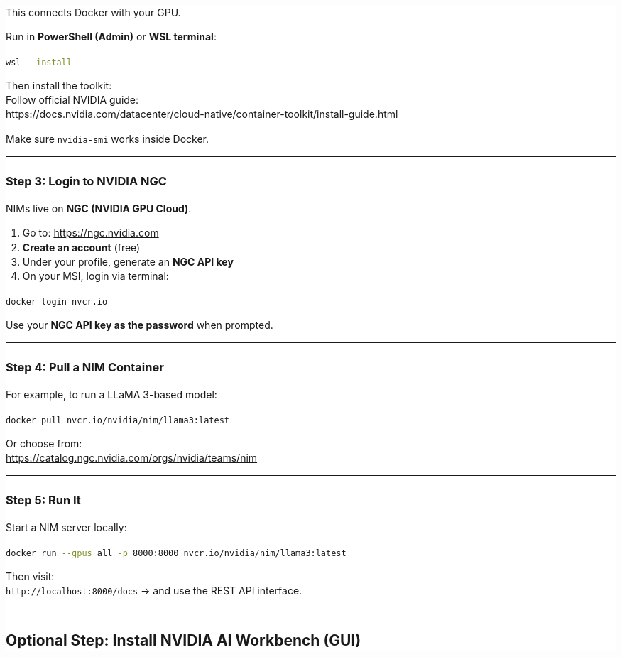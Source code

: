 This connects Docker with your GPU.

Run in **PowerShell (Admin)** or **WSL terminal**:

```bash
wsl --install
```

Then install the toolkit:  
Follow official NVIDIA guide:  
https://docs.nvidia.com/datacenter/cloud-native/container-toolkit/install-guide.html

Make sure `nvidia-smi` works inside Docker.

* * *

### **Step 3: Login to NVIDIA NGC**

NIMs live on **NGC (NVIDIA GPU Cloud)**.

1.  Go to: https://ngc.nvidia.com
2.  **Create an account** (free)
3.  Under your profile, generate an **NGC API key**
4.  On your MSI, login via terminal:

```bash
docker login nvcr.io
```

Use your **NGC API key as the password** when prompted.

* * *

### **Step 4: Pull a NIM Container**

For example, to run a LLaMA 3-based model:

```bash
docker pull nvcr.io/nvidia/nim/llama3:latest
```

Or choose from:  
https://catalog.ngc.nvidia.com/orgs/nvidia/teams/nim

* * *

### **Step 5: Run It**

Start a NIM server locally:

```bash
docker run --gpus all -p 8000:8000 nvcr.io/nvidia/nim/llama3:latest
```

Then visit:  
`http://localhost:8000/docs` → and use the REST API interface.

* * *

**Optional Step: Install NVIDIA AI Workbench (GUI)**
----------------------------------------------------
